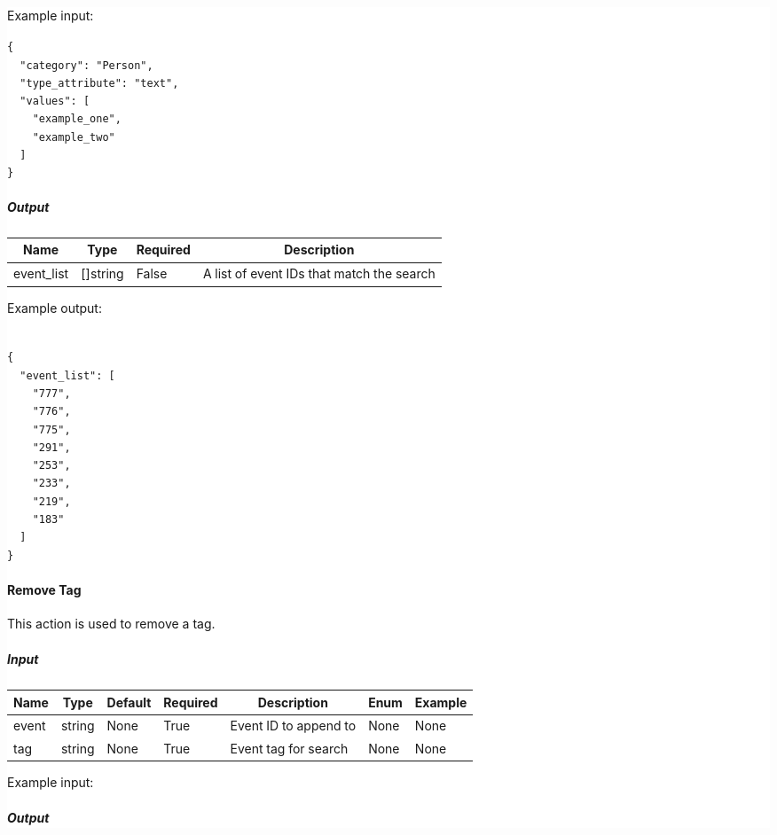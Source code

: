Example input:

```
{
  "category": "Person",
  "type_attribute": "text",
  "values": [
    "example_one",
    "example_two"
  ]
}
```

##### Output

|Name|Type|Required|Description|
|----|----|--------|-----------|
|event_list|[]string|False|A list of event IDs that match the search|

Example output:

```

{
  "event_list": [
    "777",
    "776",
    "775",
    "291",
    "253",
    "233",
    "219",
    "183"
  ]
}

```

#### Remove Tag

This action is used to remove a tag.

##### Input

|Name|Type|Default|Required|Description|Enum|Example|
|----|----|-------|--------|-----------|----|-------|
|event|string|None|True|Event ID to append to|None|None|
|tag|string|None|True|Event tag for search|None|None|

Example input:

```
```

##### Output
